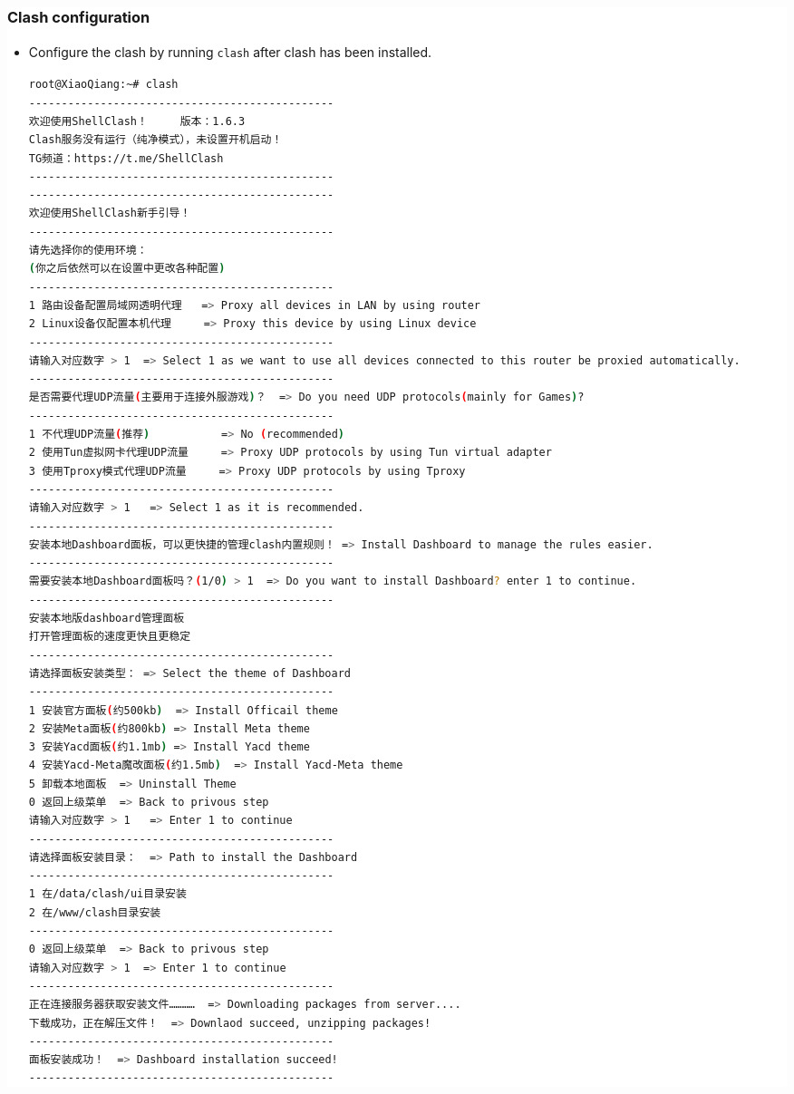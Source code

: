 ### Clash configuration
  - Configure the clash by running `clash` after clash has been installed.
    ```bash
    root@XiaoQiang:~# clash
    -----------------------------------------------
    欢迎使用ShellClash！		版本：1.6.3
    Clash服务没有运行（纯净模式），未设置开机启动！
    TG频道：https://t.me/ShellClash
    -----------------------------------------------
    -----------------------------------------------
    欢迎使用ShellClash新手引导！
    -----------------------------------------------
    请先选择你的使用环境：
    (你之后依然可以在设置中更改各种配置)
    -----------------------------------------------
    1 路由设备配置局域网透明代理   => Proxy all devices in LAN by using router
    2 Linux设备仅配置本机代理     => Proxy this device by using Linux device
    -----------------------------------------------
    请输入对应数字 > 1  => Select 1 as we want to use all devices connected to this router be proxied automatically.
    -----------------------------------------------
    是否需要代理UDP流量(主要用于连接外服游戏)？  => Do you need UDP protocols(mainly for Games)?
    -----------------------------------------------
    1 不代理UDP流量(推荐)           => No (recommended)
    2 使用Tun虚拟网卡代理UDP流量     => Proxy UDP protocols by using Tun virtual adapter
    3 使用Tproxy模式代理UDP流量     => Proxy UDP protocols by using Tproxy
    -----------------------------------------------
    请输入对应数字 > 1   => Select 1 as it is recommended.
    -----------------------------------------------
    安装本地Dashboard面板，可以更快捷的管理clash内置规则！ => Install Dashboard to manage the rules easier.
    -----------------------------------------------
    需要安装本地Dashboard面板吗？(1/0) > 1  => Do you want to install Dashboard? enter 1 to continue.
    -----------------------------------------------
    安装本地版dashboard管理面板
    打开管理面板的速度更快且更稳定
    -----------------------------------------------
    请选择面板安装类型： => Select the theme of Dashboard
    -----------------------------------------------
    1 安装官方面板(约500kb)  => Install Officail theme
    2 安装Meta面板(约800kb) => Install Meta theme
    3 安装Yacd面板(约1.1mb) => Install Yacd theme
    4 安装Yacd-Meta魔改面板(约1.5mb)  => Install Yacd-Meta theme
    5 卸载本地面板  => Uninstall Theme
    0 返回上级菜单  => Back to privous step
    请输入对应数字 > 1   => Enter 1 to continue
    -----------------------------------------------
    请选择面板安装目录：  => Path to install the Dashboard
    -----------------------------------------------
    1 在/data/clash/ui目录安装
    2 在/www/clash目录安装
    -----------------------------------------------
    0 返回上级菜单  => Back to privous step
    请输入对应数字 > 1  => Enter 1 to continue
    -----------------------------------------------
    正在连接服务器获取安装文件…………  => Downloading packages from server....
    下载成功，正在解压文件！  => Downlaod succeed, unzipping packages!
    -----------------------------------------------
    面板安装成功！  => Dashboard installation succeed!
    -----------------------------------------------
